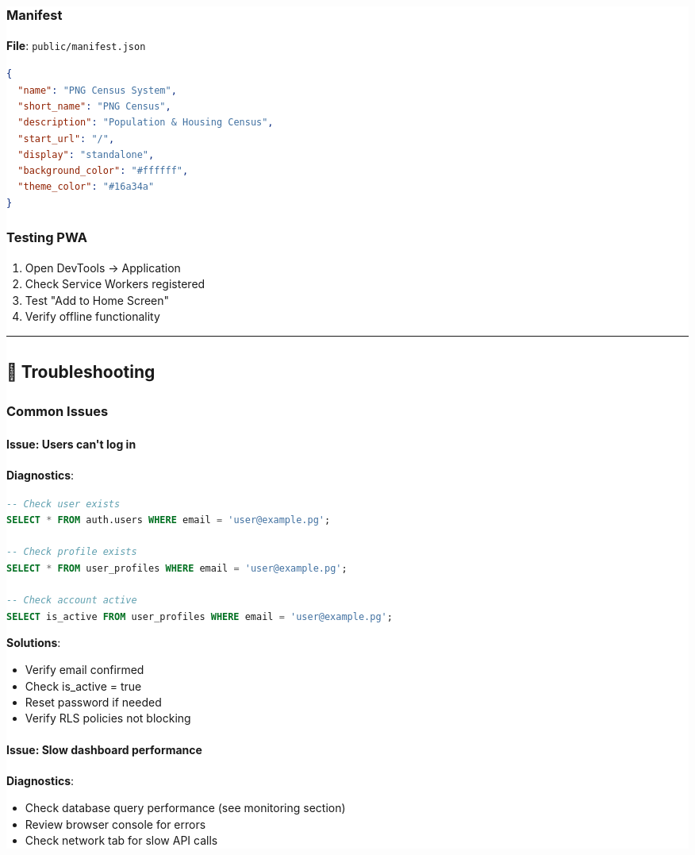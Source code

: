 ### Manifest

**File**: `public/manifest.json`

```json
{
  "name": "PNG Census System",
  "short_name": "PNG Census",
  "description": "Population & Housing Census",
  "start_url": "/",
  "display": "standalone",
  "background_color": "#ffffff",
  "theme_color": "#16a34a"
}
```

### Testing PWA
1. Open DevTools → Application
2. Check Service Workers registered
3. Test "Add to Home Screen"
4. Verify offline functionality

---

## 🐛 Troubleshooting

### Common Issues

#### Issue: Users can't log in
**Diagnostics**:
```sql
-- Check user exists
SELECT * FROM auth.users WHERE email = 'user@example.pg';

-- Check profile exists
SELECT * FROM user_profiles WHERE email = 'user@example.pg';

-- Check account active
SELECT is_active FROM user_profiles WHERE email = 'user@example.pg';
```

**Solutions**:
- Verify email confirmed
- Check is_active = true
- Reset password if needed
- Verify RLS policies not blocking

#### Issue: Slow dashboard performance
**Diagnostics**:
- Check database query performance (see monitoring section)
- Review browser console for errors
- Check network tab for slow API calls
